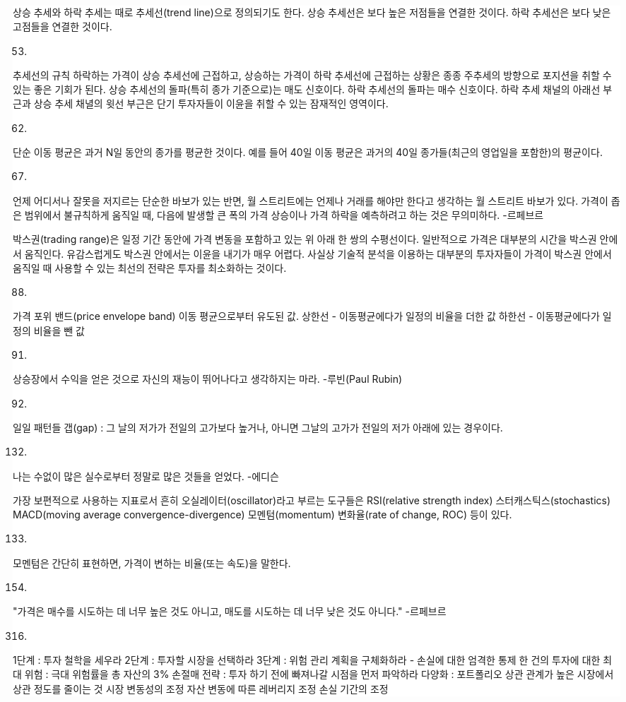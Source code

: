 상승 추세와 하락 추세는 때로 추세선(trend line)으로 정의되기도 한다.
상승 추세선은 보다 높은 저점들을 연결한 것이다.
하락 추세선은 보다 낮은 고점들을 연결한 것이다.

53.
추세선의 규칙
하락하는 가격이 상승 추세선에 근접하고, 상승하는 가격이 하락 추세선에 근접하는 상황은 종종 주추세의 방향으로 포지션을 취할 수 있는 좋은 기회가 된다.
상승 추세선의 돌파(특히 종가 기준으로)는 매도 신호이다. 하락 추세선의 돌파는 매수 신호이다.
하락 추세 채널의 아래선 부근과 상승 추세 채녈의 윗선 부근은 단기 투자자들이 이윤을 취할 수 있는 잠재적인 영역이다.

62.
단순 이동 평균은 과거 N일 동안의 종가를 평균한 것이다. 예를 들어 40일 이동 평균은 과거의 40일 종가들(최근의 영업일을 포함한)의 평균이다.

67.
언제 어디서나 잘못을 저지르는 단순한 바보가 있는 반면, 월 스트리트에는 언제나 거래를 해야만 한다고 생각하는 월 스트리트 바보가 있다.
가격이 좁은 범위에서 불규칙하게 움직일 때, 다음에 발생할 큰 폭의 가격 상승이나 가격 하락을 예측하려고 하는 것은 무의미하다.
-르페브르

박스권(trading range)은 일정 기간 동안에 가격 변동을 포함하고 있는 위 아래 한 쌍의 수평선이다. 일반적으로 가격은 대부분의 시간을 박스권 안에서 움직인다. 유감스럽게도 박스권 안에서는 이윤을 내기가 매우 어렵다. 사실상 기술적 분석을 이용하는 대부분의 투자자들이 가격이 박스권 안에서 움직일 때 사용할 수 있는 최선의 전략은 투자를 최소화하는 것이다.

88.
가격 포위 밴드(price envelope band) 이동 평균으로부터 유도된 값.
상한선 - 이동평균에다가 일정의 비율을 더한 값
하한선 - 이동평균에다가 일정의 비율을 뺀 값

91.
상승장에서 수익을 얻은 것으로 자신의 재능이 뛰어나다고 생각하지는 마라.
-루빈(Paul Rubin)

92.
일일 패턴들
갭(gap) : 그 날의 저가가 전일의 고가보다 높거나, 아니면 그날의 고가가 전일의 저가 아래에 있는 경우이다.

132.
나는 수없이 많은 실수로부터 정말로 많은 것들을 얻었다.
-에디슨

가장 보편적으로 사용하는 지표로서 흔히 오실레이터(oscillator)라고 부르는 도구들은
RSI(relative strength index)
스터캐스틱스(stochastics)
MACD(moving average convergence-divergence)
모멘텀(momentum)
변화율(rate of change, ROC)
등이 있다.

133.
모멘텀은 간단히 표현하면, 가격이 변하는 비율(또는 속도)을 말한다.

154.
"가격은 매수를 시도하는 데 너무 높은 것도 아니고, 매도를 시도하는 데 너무 낮은 것도 아니다."
-르페브르

316.
1단계 : 투자 철학을 세우라
2단계 : 투자할 시장을 선택하라
3단계 : 위험 관리 계획을 구체화하라 - 손실에 대한 엄격한 통제
한 건의 투자에 대한 최대 위험 : 극대 위험률을 총 자산의 3%
손절매 전략 : 투자 하기 전에 빠져나갈 시점을 먼저 파악하라
다양화 : 포트폴리오
상관 관계가 높은 시장에서 상관 정도를 줄이는 것
시장 변동성의 조정
자산 변동에 따른 레버리지 조정
손실 기간의 조정
